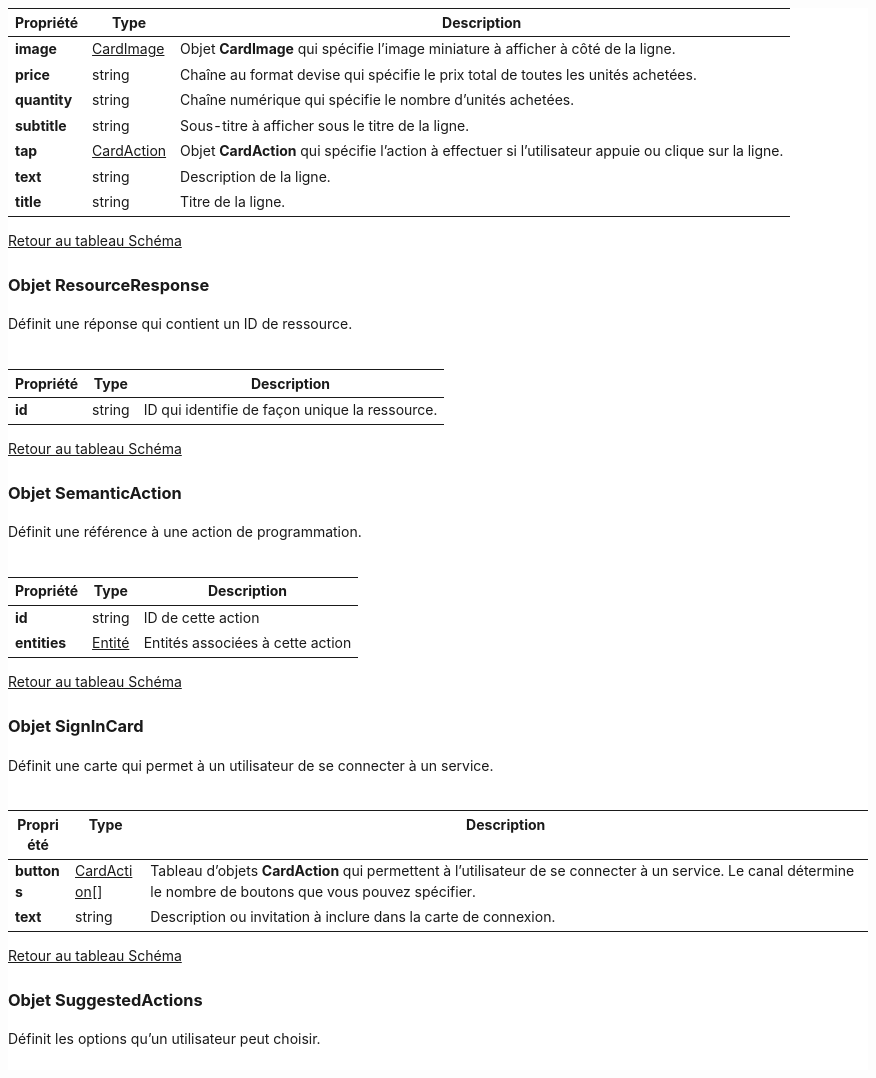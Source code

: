 | Propriété | Type | Description |
|----|----|----|
| **image** | [CardImage](#cardimage-object) | Objet **CardImage** qui spécifie l’image miniature à afficher à côté de la ligne.  |
| **price** | string | Chaîne au format devise qui spécifie le prix total de toutes les unités achetées. |
| **quantity** | string | Chaîne numérique qui spécifie le nombre d’unités achetées. |
| **subtitle** | string | Sous-titre à afficher sous le titre de la ligne. |
| **tap** | [CardAction](#cardaction-object) | Objet **CardAction** qui spécifie l’action à effectuer si l’utilisateur appuie ou clique sur la ligne. |
| **text** | string | Description de la ligne. |
| **title** | string | Titre de la ligne. |

<a href="#objects">Retour au tableau Schéma</a>

### <a name="resourceresponse-object"></a>Objet ResourceResponse
Définit une réponse qui contient un ID de ressource.<br/><br/>

|      Propriété       |  Type  |                Description                |
|---------------------|--------|-------------------------------------------|
| <strong>id</strong> | string | ID qui identifie de façon unique la ressource. |

<a href="#objects">Retour au tableau Schéma</a>

### <a name="semanticaction-object"></a>Objet SemanticAction
Définit une référence à une action de programmation.<br/><br/>

| Propriété | Type | Description |
|----|----|----|
| **id** | string | ID de cette action |
| **entities** | [Entité](#entity-object) | Entités associées à cette action |

<a href="#objects">Retour au tableau Schéma</a>

### <a name="signincard-object"></a>Objet SignInCard
Définit une carte qui permet à un utilisateur de se connecter à un service.<br/><br/>

| Propriété | Type | Description |
|----|----|----|
| **buttons** | [CardAction](#cardaction-object)[] | Tableau d’objets **CardAction** qui permettent à l’utilisateur de se connecter à un service. Le canal détermine le nombre de boutons que vous pouvez spécifier. |
| **text** | string | Description ou invitation à inclure dans la carte de connexion. |

<a href="#objects">Retour au tableau Schéma</a>

### <a name="suggestedactions-object"></a>Objet SuggestedActions
Définit les options qu’un utilisateur peut choisir.<br/><br/> 
